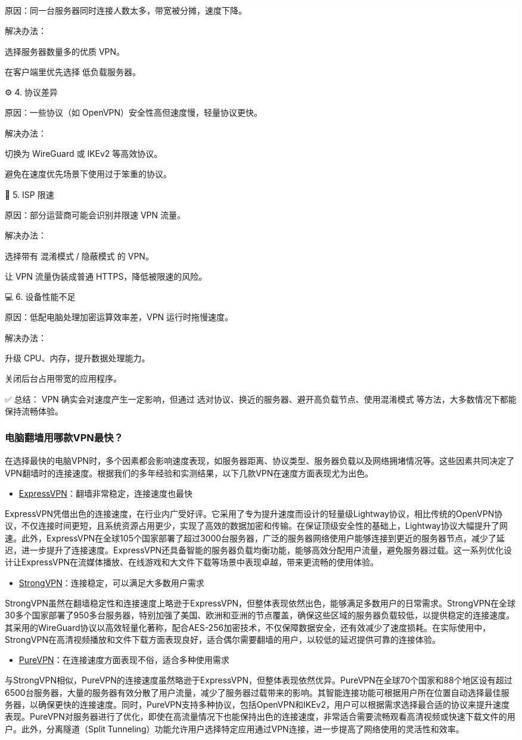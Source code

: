 原因：同一台服务器同时连接人数太多，带宽被分摊，速度下降。

解决办法：

选择服务器数量多的优质 VPN。

在客户端里优先选择 低负载服务器。

⚙️ 4. 协议差异

原因：一些协议（如 OpenVPN）安全性高但速度慢，轻量协议更快。

解决办法：

切换为 WireGuard 或 IKEv2 等高效协议。

避免在速度优先场景下使用过于笨重的协议。

🚫 5. ISP 限速

原因：部分运营商可能会识别并限速 VPN 流量。

解决办法：

选择带有 混淆模式 / 隐蔽模式 的 VPN。

让 VPN 流量伪装成普通 HTTPS，降低被限速的风险。

💻 6. 设备性能不足

原因：低配电脑处理加密运算效率差，VPN 运行时拖慢速度。

解决办法：

升级 CPU、内存，提升数据处理能力。

关闭后台占用带宽的应用程序。

✅ 总结：
VPN 确实会对速度产生一定影响，但通过 选对协议、换近的服务器、避开高负载节点、使用混淆模式 等方法，大多数情况下都能保持流畅体验。

### 电脑翻墙用哪款VPN最快？

在选择最快的电脑VPN时，多个因素都会影响速度表现，如服务器距离、协议类型、服务器负载以及网络拥堵情况等。这些因素共同决定了VPN翻墙时的连接速度。根据我们的多年经验和实测结果，以下几款VPN在速度方面表现尤为出色。

* <a href="https://wallvpn.com/go/expressvpn/">ExpressVPN</a>：翻墙非常稳定，连接速度也最快

ExpressVPN凭借出色的连接速度，在行业内广受好评。它采用了专为提升速度而设计的轻量级Lightway协议，相比传统的OpenVPN协议，不仅连接时间更短，且系统资源占用更少，实现了高效的数据加密和传输。在保证顶级安全性的基础上，Lightway协议大幅提升了网速。此外，ExpressVPN在全球105个国家部署了超过3000台服务器，广泛的服务器网络使用户能够连接到更近的服务器节点，减少了延迟，进一步提升了连接速度。ExpressVPN还具备智能的服务器负载均衡功能，能够高效分配用户流量，避免服务器过载。这一系列优化设计让ExpressVPN在流媒体播放、在线游戏和大文件下载等场景中表现卓越，带来更流畅的使用体验。

* <a href="https://wallvpn.com/go/strong-vpn/">StrongVPN</a>：连接稳定，可以满足大多数用户需求

StrongVPN虽然在翻墙稳定性和连接速度上略逊于ExpressVPN，但整体表现依然出色，能够满足多数用户的日常需求。StrongVPN在全球30多个国家部署了950多台服务器，特别加强了美国、欧洲和亚洲的节点覆盖，确保这些区域的服务器负载较低，以提供稳定的连接速度。其采用的WireGuard协议以高效轻量化著称，配合AES-256加密技术，不仅保障数据安全，还有效减少了速度损耗。在实际使用中，StrongVPN在高清视频播放和文件下载方面表现良好，适合偶尔需要翻墙的用户，以较低的延迟提供可靠的连接体验。

* <a href="https://wallvpn.com/go/purevpn/">PureVPN</a>：在连接速度方面表现不俗，适合多种使用需求

与StrongVPN相似，PureVPN的连接速度虽然略逊于ExpressVPN，但整体表现依然优异。PureVPN在全球70个国家和88个地区设有超过6500台服务器，大量的服务器有效分散了用户流量，减少了服务器过载带来的影响。其智能连接功能可根据用户所在位置自动选择最佳服务器，以确保更快的连接速度。同时，PureVPN支持多种协议，包括OpenVPN和IKEv2，用户可以根据需求选择最合适的协议来提升速度表现。PureVPN对服务器进行了优化，即使在高流量情况下也能保持出色的连接速度，非常适合需要流畅观看高清视频或快速下载文件的用户。此外，分离隧道（Split Tunneling）功能允许用户选择特定应用通过VPN连接，进一步提高了网络使用的灵活性和效率。
